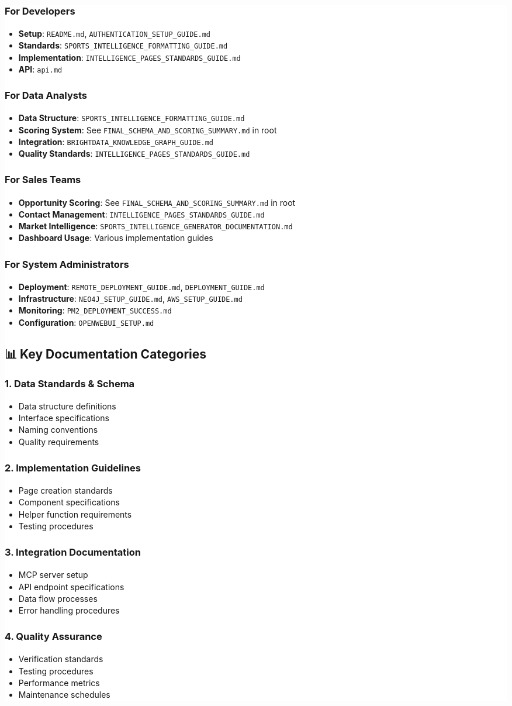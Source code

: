 ### **For Developers**
- **Setup**: `README.md`, `AUTHENTICATION_SETUP_GUIDE.md`
- **Standards**: `SPORTS_INTELLIGENCE_FORMATTING_GUIDE.md`
- **Implementation**: `INTELLIGENCE_PAGES_STANDARDS_GUIDE.md`
- **API**: `api.md`

### **For Data Analysts**
- **Data Structure**: `SPORTS_INTELLIGENCE_FORMATTING_GUIDE.md`
- **Scoring System**: See `FINAL_SCHEMA_AND_SCORING_SUMMARY.md` in root
- **Integration**: `BRIGHTDATA_KNOWLEDGE_GRAPH_GUIDE.md`
- **Quality Standards**: `INTELLIGENCE_PAGES_STANDARDS_GUIDE.md`

### **For Sales Teams**
- **Opportunity Scoring**: See `FINAL_SCHEMA_AND_SCORING_SUMMARY.md` in root
- **Contact Management**: `INTELLIGENCE_PAGES_STANDARDS_GUIDE.md`
- **Market Intelligence**: `SPORTS_INTELLIGENCE_GENERATOR_DOCUMENTATION.md`
- **Dashboard Usage**: Various implementation guides

### **For System Administrators**
- **Deployment**: `REMOTE_DEPLOYMENT_GUIDE.md`, `DEPLOYMENT_GUIDE.md`
- **Infrastructure**: `NEO4J_SETUP_GUIDE.md`, `AWS_SETUP_GUIDE.md`
- **Monitoring**: `PM2_DEPLOYMENT_SUCCESS.md`
- **Configuration**: `OPENWEBUI_SETUP.md`

## 📊 **Key Documentation Categories**

### **1. Data Standards & Schema**
- Data structure definitions
- Interface specifications
- Naming conventions
- Quality requirements

### **2. Implementation Guidelines**
- Page creation standards
- Component specifications
- Helper function requirements
- Testing procedures

### **3. Integration Documentation**
- MCP server setup
- API endpoint specifications
- Data flow processes
- Error handling procedures

### **4. Quality Assurance**
- Verification standards
- Testing procedures
- Performance metrics
- Maintenance schedules
